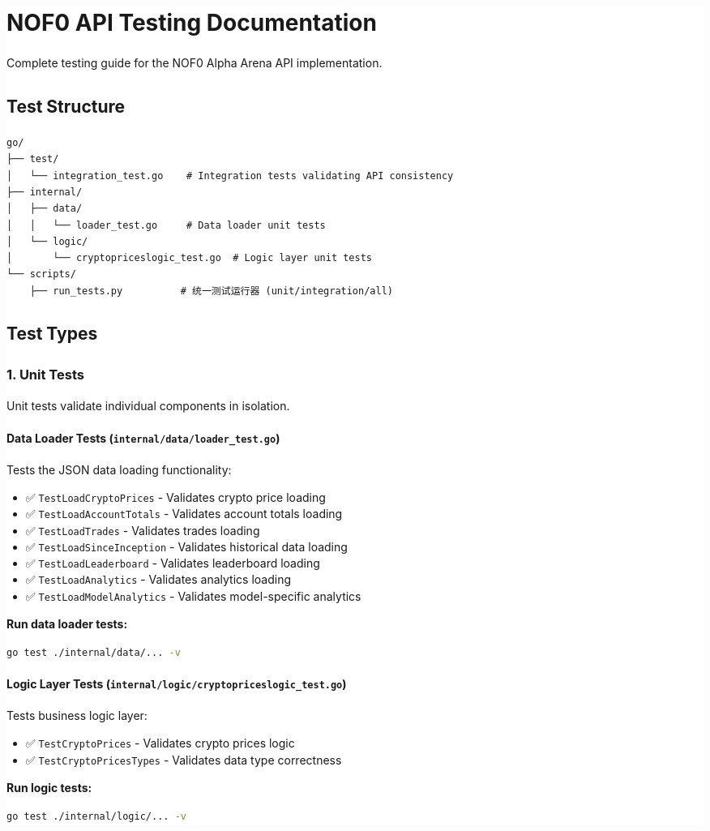 # NOF0 API Testing Documentation

Complete testing guide for the NOF0 Alpha Arena API implementation.

## Test Structure

```
go/
├── test/
│   └── integration_test.go    # Integration tests validating API consistency
├── internal/
│   ├── data/
│   │   └── loader_test.go     # Data loader unit tests
│   └── logic/
│       └── cryptopriceslogic_test.go  # Logic layer unit tests
└── scripts/
    ├── run_tests.py          # 统一测试运行器 (unit/integration/all)
```

## Test Types

### 1. Unit Tests

Unit tests validate individual components in isolation.

#### Data Loader Tests (`internal/data/loader_test.go`)

Tests the JSON data loading functionality:

- ✅ `TestLoadCryptoPrices` - Validates crypto price loading
- ✅ `TestLoadAccountTotals` - Validates account totals loading
- ✅ `TestLoadTrades` - Validates trades loading
- ✅ `TestLoadSinceInception` - Validates historical data loading
- ✅ `TestLoadLeaderboard` - Validates leaderboard loading
- ✅ `TestLoadAnalytics` - Validates analytics loading
- ✅ `TestLoadModelAnalytics` - Validates model-specific analytics

**Run data loader tests:**
```bash
go test ./internal/data/... -v
```

#### Logic Layer Tests (`internal/logic/cryptopriceslogic_test.go`)

Tests business logic layer:

- ✅ `TestCryptoPrices` - Validates crypto prices logic
- ✅ `TestCryptoPricesTypes` - Validates data type correctness

**Run logic tests:**
```bash
go test ./internal/logic/... -v
```
